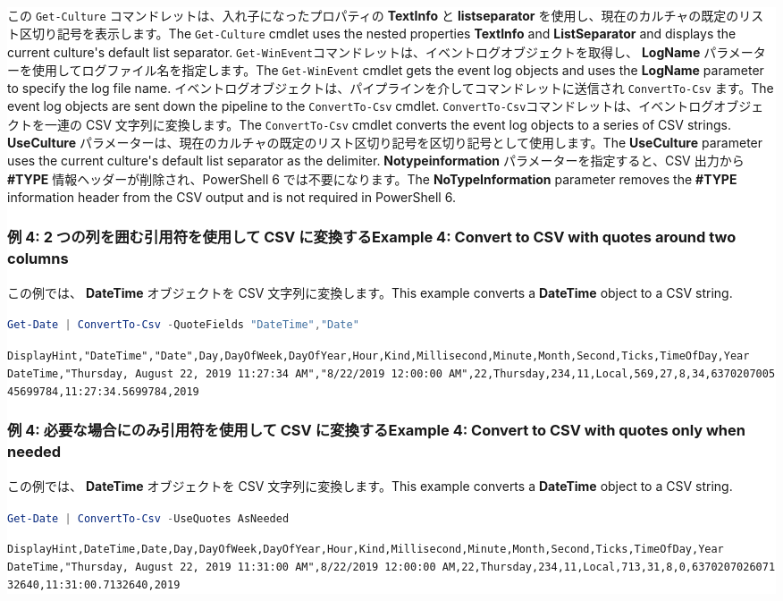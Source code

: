 <span data-ttu-id="6fca5-131">この `Get-Culture` コマンドレットは、入れ子になったプロパティの **TextInfo** と **listseparator** を使用し、現在のカルチャの既定のリスト区切り記号を表示します。</span><span class="sxs-lookup"><span data-stu-id="6fca5-131">The `Get-Culture` cmdlet uses the nested properties **TextInfo** and **ListSeparator** and displays the current culture's default list separator.</span></span> <span data-ttu-id="6fca5-132">`Get-WinEvent`コマンドレットは、イベントログオブジェクトを取得し、 **LogName** パラメーターを使用してログファイル名を指定します。</span><span class="sxs-lookup"><span data-stu-id="6fca5-132">The `Get-WinEvent` cmdlet gets the event log objects and uses the **LogName** parameter to specify the log file name.</span></span> <span data-ttu-id="6fca5-133">イベントログオブジェクトは、パイプラインを介してコマンドレットに送信され `ConvertTo-Csv` ます。</span><span class="sxs-lookup"><span data-stu-id="6fca5-133">The event log objects are sent down the pipeline to the `ConvertTo-Csv` cmdlet.</span></span> <span data-ttu-id="6fca5-134">`ConvertTo-Csv`コマンドレットは、イベントログオブジェクトを一連の CSV 文字列に変換します。</span><span class="sxs-lookup"><span data-stu-id="6fca5-134">The `ConvertTo-Csv` cmdlet converts the event log objects to a series of CSV strings.</span></span> <span data-ttu-id="6fca5-135">**UseCulture** パラメーターは、現在のカルチャの既定のリスト区切り記号を区切り記号として使用します。</span><span class="sxs-lookup"><span data-stu-id="6fca5-135">The **UseCulture** parameter uses the current culture's default list separator as the delimiter.</span></span> <span data-ttu-id="6fca5-136">**Notypeinformation** パラメーターを指定すると、CSV 出力から **#TYPE** 情報ヘッダーが削除され、PowerShell 6 では不要になります。</span><span class="sxs-lookup"><span data-stu-id="6fca5-136">The **NoTypeInformation** parameter removes the **#TYPE** information header from the CSV output and is not required in PowerShell 6.</span></span>

### <span data-ttu-id="6fca5-137">例 4: 2 つの列を囲む引用符を使用して CSV に変換する</span><span class="sxs-lookup"><span data-stu-id="6fca5-137">Example 4: Convert to CSV with quotes around two columns</span></span>

<span data-ttu-id="6fca5-138">この例では、 **DateTime** オブジェクトを CSV 文字列に変換します。</span><span class="sxs-lookup"><span data-stu-id="6fca5-138">This example converts a **DateTime** object to a CSV string.</span></span>

```powershell
Get-Date | ConvertTo-Csv -QuoteFields "DateTime","Date"
```

```Output
DisplayHint,"DateTime","Date",Day,DayOfWeek,DayOfYear,Hour,Kind,Millisecond,Minute,Month,Second,Ticks,TimeOfDay,Year
DateTime,"Thursday, August 22, 2019 11:27:34 AM","8/22/2019 12:00:00 AM",22,Thursday,234,11,Local,569,27,8,34,637020700545699784,11:27:34.5699784,2019
```

### <span data-ttu-id="6fca5-139">例 4: 必要な場合にのみ引用符を使用して CSV に変換する</span><span class="sxs-lookup"><span data-stu-id="6fca5-139">Example 4: Convert to CSV with quotes only when needed</span></span>

<span data-ttu-id="6fca5-140">この例では、 **DateTime** オブジェクトを CSV 文字列に変換します。</span><span class="sxs-lookup"><span data-stu-id="6fca5-140">This example converts a **DateTime** object to a CSV string.</span></span>

```powershell
Get-Date | ConvertTo-Csv -UseQuotes AsNeeded
```

```Output
DisplayHint,DateTime,Date,Day,DayOfWeek,DayOfYear,Hour,Kind,Millisecond,Minute,Month,Second,Ticks,TimeOfDay,Year
DateTime,"Thursday, August 22, 2019 11:31:00 AM",8/22/2019 12:00:00 AM,22,Thursday,234,11,Local,713,31,8,0,637020702607132640,11:31:00.7132640,2019
```
